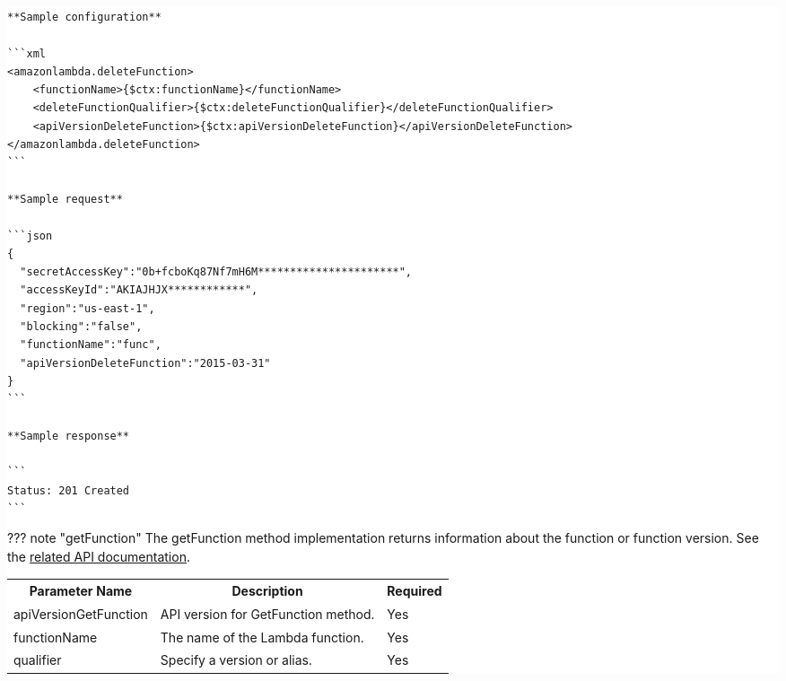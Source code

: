     **Sample configuration**

    ```xml
    <amazonlambda.deleteFunction>
        <functionName>{$ctx:functionName}</functionName>
        <deleteFunctionQualifier>{$ctx:deleteFunctionQualifier}</deleteFunctionQualifier>
        <apiVersionDeleteFunction>{$ctx:apiVersionDeleteFunction}</apiVersionDeleteFunction>
    </amazonlambda.deleteFunction>
    ```
    
    **Sample request**
    
    ```json
    {
      "secretAccessKey":"0b+fcboKq87Nf7mH6M**********************",
      "accessKeyId":"AKIAJHJX************",
      "region":"us-east-1",
      "blocking":"false",
      "functionName":"func",
      "apiVersionDeleteFunction":"2015-03-31"
    }
    ```
    
    **Sample response**
    
    ```
    Status: 201 Created
    ```    
??? note "getFunction"
    The getFunction method implementation returns information about the function or function version. See the [related API documentation](https://docs.aws.amazon.com/lambda/latest/dg/API_GetFunction.html).
    <table>
        <tr>
            <th>Parameter Name</th>
            <th>Description</th>
            <th>Required</th>
        </tr>
        <tr>
            <td>apiVersionGetFunction</td>
            <td>API version for GetFunction method.</td>
            <td>Yes</td>
        </tr>
        <tr>
            <td>functionName</td>
            <td>The name of the Lambda function.</td>
            <td>Yes</td>
        </tr>
        <tr>
            <td>qualifier</td>
            <td>Specify a version or alias.</td>
            <td>Yes</td>
        </tr>
    </table>
